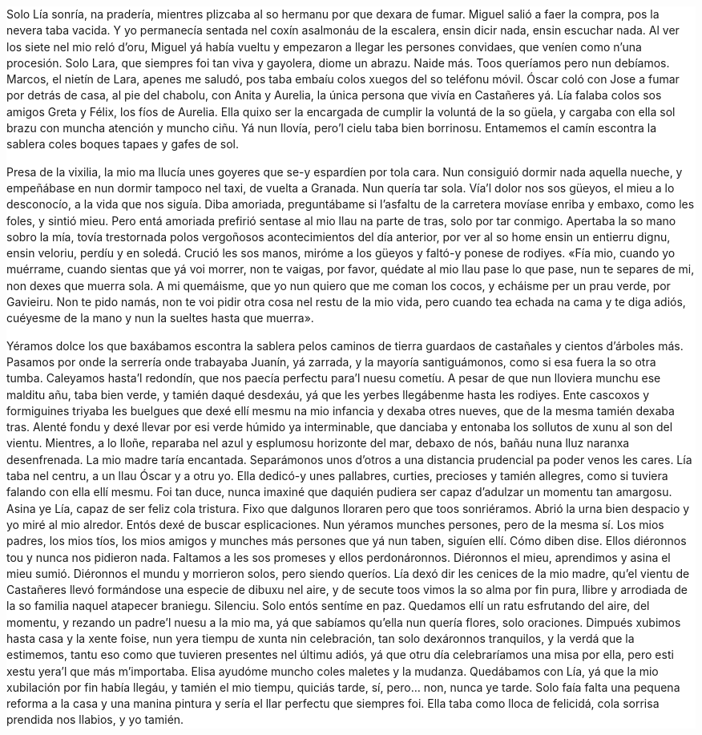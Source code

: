 Solo Lía sonría, na pradería, mientres plizcaba al so hermanu por que dexara de fumar. Miguel salió a faer la compra, pos la nevera taba vacida. Y yo permanecía sentada nel coxín asalmonáu de la escalera, ensin dicir nada, ensin escuchar nada.
Al ver los siete nel mio reló d’oru, Miguel yá había vueltu y empezaron a llegar les persones convidaes, que veníen como n’una procesión. Solo Lara, que siempres foi tan viva y gayolera, diome un abrazu. Naide más. Toos queríamos pero nun debíamos.
Marcos, el nietín de Lara, apenes me saludó, pos taba embaíu colos xuegos del so teléfonu móvil. Óscar coló con Jose a fumar por detrás de casa, al pie del chabolu, con Anita y Aurelia, la única persona que vivía en Castañeres yá.
Lía falaba colos sos amigos Greta y Félix, los fíos de Aurelia. Ella quixo ser la encargada de cumplir la voluntá de la so güela, y cargaba con ella sol brazu con muncha atención y muncho ciñu.
Yá nun llovía, pero’l cielu taba bien borrinosu. Entamemos el camín escontra la sablera coles boques tapaes y gafes de sol.

Presa de la vixilia, la mio ma llucía unes goyeres que se-y espardíen por tola cara. Nun consiguió dormir nada aquella nueche, y empeñábase en nun dormir tampoco nel taxi, de vuelta a Granada. Nun quería tar sola. Vía’l dolor nos sos güeyos, el mieu a lo desconocío, a la vida que nos siguía.
Diba amoriada, preguntábame si l’asfaltu de la carretera movíase enriba y embaxo, como les foles, y sintió mieu. Pero entá amoriada prefirió sentase al mio llau na parte de tras, solo por tar conmigo. Apertaba la so mano sobro la mía, tovía trestornada polos vergoñosos acontecimientos del día anterior, por ver al so home ensin un entierru dignu, ensin veloriu, perdíu y en soledá. Crució les sos manos, miróme a los güeyos y faltó-y ponese de rodiyes.
«Fía mio, cuando yo muérrame, cuando sientas que yá voi morrer, non te vaigas, por favor, quédate al mio llau pase lo que pase, nun te separes de mi, non dexes que muerra sola. A mi quemáisme, que yo nun quiero que me coman los cocos, y echáisme per un prau verde, por Gavieiru. Non te pido namás, non te voi pidir otra cosa nel restu de la mio vida, pero cuando tea echada na cama y te diga adiós, cuéyesme de la mano y nun la sueltes hasta que muerra».

Yéramos dolce los que baxábamos escontra la sablera pelos caminos de tierra guardaos de castañales y cientos d’árboles más.
Pasamos por onde la serrería onde trabayaba Juanín, yá zarrada, y la mayoría santiguámonos, como si esa fuera la so otra tumba.
Caleyamos hasta’l redondín, que nos paecía perfectu para’l nuesu cometíu. A pesar de que nun lloviera munchu ese malditu añu, taba bien verde, y tamién daqué desdexáu, yá que les yerbes llegábenme hasta les rodiyes.
Ente cascoxos y formiguines triyaba les buelgues que dexé ellí mesmu na mio infancia y dexaba otres nueves, que de la mesma tamién dexaba tras. Alenté fondu y dexé llevar por esi verde húmido ya interminable, que danciaba y entonaba los sollutos de xunu al son del vientu. Mientres, a lo lloñe, reparaba nel azul y esplumosu horizonte del mar, debaxo de nós, bañáu nuna lluz naranxa desenfrenada. La mio madre taría encantada.
Separámonos unos d’otros a una distancia prudencial pa poder venos les cares. Lía taba nel centru, a un llau Óscar y a otru yo. Ella dedicó-y unes pallabres, curties, precioses y tamién allegres, como si tuviera falando con ella ellí mesmu. Foi tan duce, nunca imaxiné que daquién pudiera ser capaz d’adulzar un momentu tan amargosu. Asina ye Lía, capaz de ser feliz cola tristura. Fixo que dalgunos lloraren pero que toos sonriéramos.
Abrió la urna bien despacio y yo miré al mio alredor. Entós dexé de buscar esplicaciones. Nun yéramos munches persones, pero de la mesma sí. Los mios padres, los mios tíos, los mios amigos y munches más persones que yá nun taben, siguíen ellí. Cómo diben dise. Ellos diéronnos tou y nunca nos pidieron nada. Faltamos a les sos promeses y ellos perdonáronnos. Diéronnos el mieu, aprendimos y asina el mieu sumió. Diéronnos el mundu y morrieron solos, pero siendo queríos.
Lía dexó dir les cenices de la mio madre, qu’el vientu de Castañeres llevó formándose una especie de dibuxu nel aire, y de secute toos vimos la so alma por fin pura, llibre y arrodiada de la so familia naquel atapecer braniegu.
Silenciu. Solo entós sentíme en paz.
Quedamos ellí un ratu esfrutando del aire, del momentu, y rezando un padre’l nuesu a la mio ma, yá que sabíamos qu’ella nun quería flores, solo oraciones. Dimpués xubimos hasta casa y la xente foise, nun yera tiempu de xunta nin celebración, tan solo dexáronnos tranquilos, y la verdá que la estimemos, tantu eso como que tuvieren presentes nel últimu adiós, yá que otru día celebraríamos una misa por ella, pero esti xestu yera’l que más m’importaba.
Elisa ayudóme muncho coles maletes y la mudanza. Quedábamos con Lía, yá que la mio xubilación por fin había llegáu, y tamién el mio tiempu, quiciás tarde, sí, pero… non, nunca ye tarde. Solo faía falta una pequena reforma a la casa y una manina pintura y sería el llar perfectu que siempres foi. Ella taba como lloca de felicidá, cola sorrisa prendida nos llabios, y yo tamién.